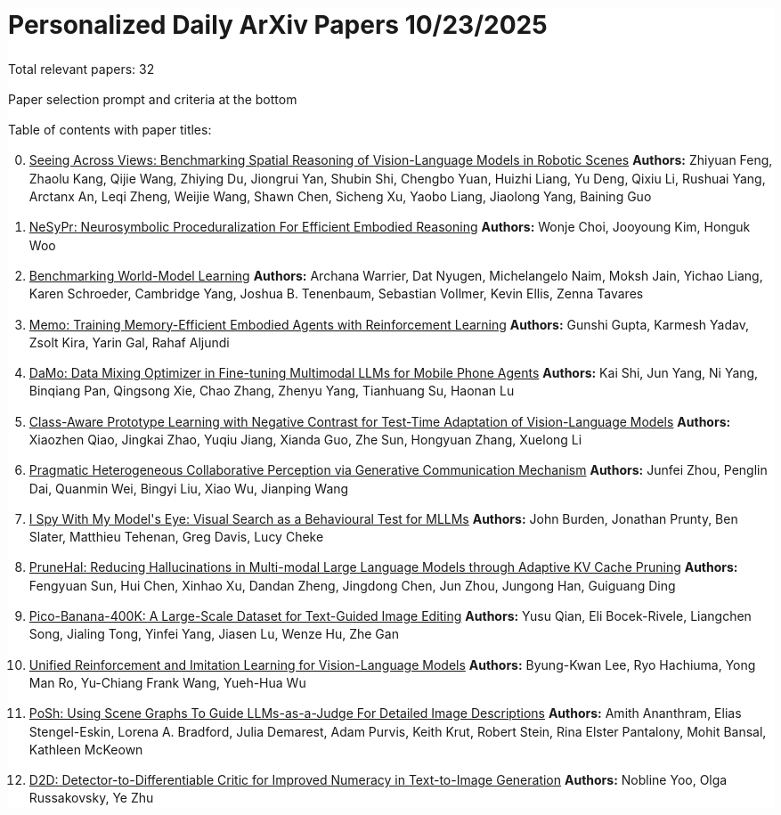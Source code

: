 # Personalized Daily ArXiv Papers 10/23/2025
Total relevant papers: 32

Paper selection prompt and criteria at the bottom

Table of contents with paper titles:

0. [Seeing Across Views: Benchmarking Spatial Reasoning of Vision-Language Models in Robotic Scenes](#link0)
**Authors:** Zhiyuan Feng, Zhaolu Kang, Qijie Wang, Zhiying Du, Jiongrui Yan, Shubin Shi, Chengbo Yuan, Huizhi Liang, Yu Deng, Qixiu Li, Rushuai Yang, Arctanx An, Leqi Zheng, Weijie Wang, Shawn Chen, Sicheng Xu, Yaobo Liang, Jiaolong Yang, Baining Guo

1. [NeSyPr: Neurosymbolic Proceduralization For Efficient Embodied Reasoning](#link1)
**Authors:** Wonje Choi, Jooyoung Kim, Honguk Woo

2. [Benchmarking World-Model Learning](#link2)
**Authors:** Archana Warrier, Dat Nyugen, Michelangelo Naim, Moksh Jain, Yichao Liang, Karen Schroeder, Cambridge Yang, Joshua B. Tenenbaum, Sebastian Vollmer, Kevin Ellis, Zenna Tavares

3. [Memo: Training Memory-Efficient Embodied Agents with Reinforcement Learning](#link3)
**Authors:** Gunshi Gupta, Karmesh Yadav, Zsolt Kira, Yarin Gal, Rahaf Aljundi

4. [DaMo: Data Mixing Optimizer in Fine-tuning Multimodal LLMs for Mobile Phone Agents](#link4)
**Authors:** Kai Shi, Jun Yang, Ni Yang, Binqiang Pan, Qingsong Xie, Chao Zhang, Zhenyu Yang, Tianhuang Su, Haonan Lu

5. [Class-Aware Prototype Learning with Negative Contrast for Test-Time Adaptation of Vision-Language Models](#link5)
**Authors:** Xiaozhen Qiao, Jingkai Zhao, Yuqiu Jiang, Xianda Guo, Zhe Sun, Hongyuan Zhang, Xuelong Li

6. [Pragmatic Heterogeneous Collaborative Perception via Generative Communication Mechanism](#link6)
**Authors:** Junfei Zhou, Penglin Dai, Quanmin Wei, Bingyi Liu, Xiao Wu, Jianping Wang

7. [I Spy With My Model's Eye: Visual Search as a Behavioural Test for MLLMs](#link7)
**Authors:** John Burden, Jonathan Prunty, Ben Slater, Matthieu Tehenan, Greg Davis, Lucy Cheke

8. [PruneHal: Reducing Hallucinations in Multi-modal Large Language Models through Adaptive KV Cache Pruning](#link8)
**Authors:** Fengyuan Sun, Hui Chen, Xinhao Xu, Dandan Zheng, Jingdong Chen, Jun Zhou, Jungong Han, Guiguang Ding

9. [Pico-Banana-400K: A Large-Scale Dataset for Text-Guided Image Editing](#link9)
**Authors:** Yusu Qian, Eli Bocek-Rivele, Liangchen Song, Jialing Tong, Yinfei Yang, Jiasen Lu, Wenze Hu, Zhe Gan

10. [Unified Reinforcement and Imitation Learning for Vision-Language Models](#link10)
**Authors:** Byung-Kwan Lee, Ryo Hachiuma, Yong Man Ro, Yu-Chiang Frank Wang, Yueh-Hua Wu

11. [PoSh: Using Scene Graphs To Guide LLMs-as-a-Judge For Detailed Image Descriptions](#link11)
**Authors:** Amith Ananthram, Elias Stengel-Eskin, Lorena A. Bradford, Julia Demarest, Adam Purvis, Keith Krut, Robert Stein, Rina Elster Pantalony, Mohit Bansal, Kathleen McKeown

12. [D2D: Detector-to-Differentiable Critic for Improved Numeracy in Text-to-Image Generation](#link12)
**Authors:** Nobline Yoo, Olga Russakovsky, Ye Zhu
